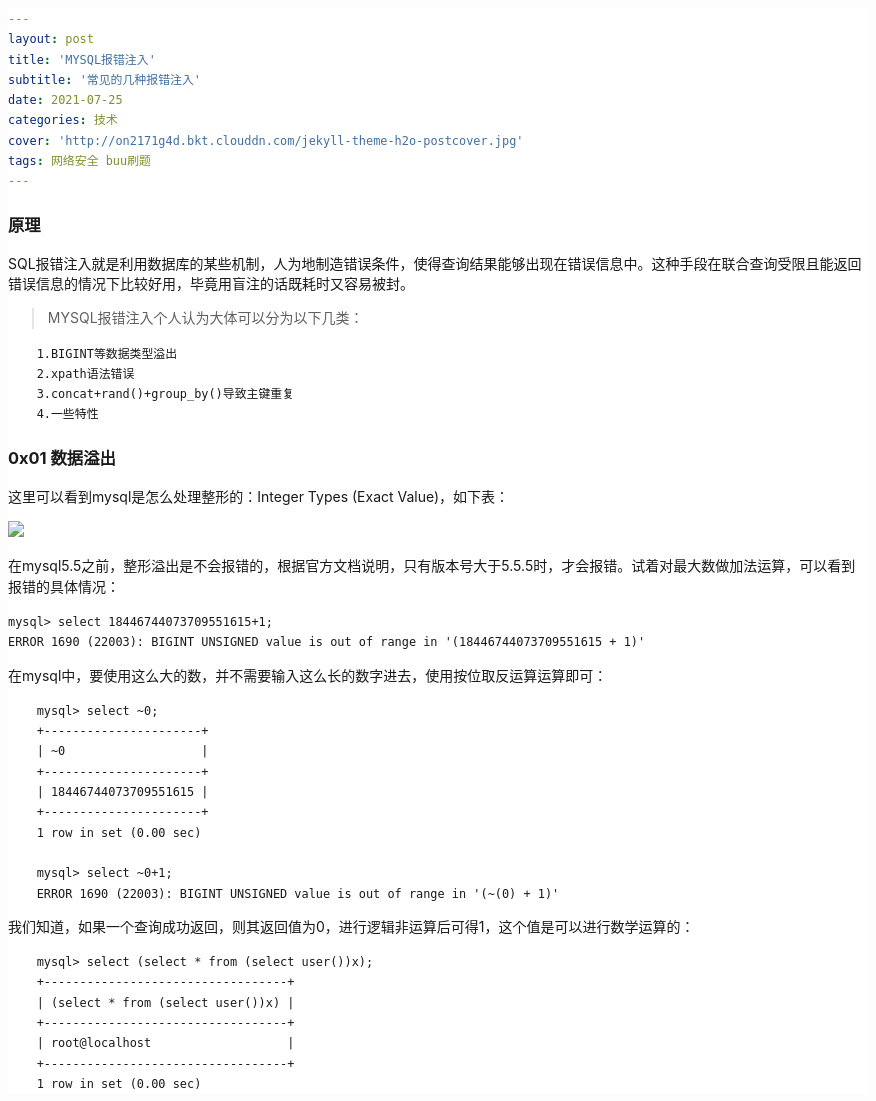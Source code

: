 ```yaml
---
layout: post
title: 'MYSQL报错注入'
subtitle: '常见的几种报错注入'
date: 2021-07-25
categories: 技术
cover: 'http://on2171g4d.bkt.clouddn.com/jekyll-theme-h2o-postcover.jpg'
tags: 网络安全 buu刷题
---
```

### 原理

SQL报错注入就是利用数据库的某些机制，人为地制造错误条件，使得查询结果能够出现在错误信息中。这种手段在联合查询受限且能返回错误信息的情况下比较好用，毕竟用盲注的话既耗时又容易被封。

> MYSQL报错注入个人认为大体可以分为以下几类：

		1.BIGINT等数据类型溢出
		2.xpath语法错误
		3.concat+rand()+group_by()导致主键重复
		4.一些特性

### 0x01 数据溢出

这里可以看到mysql是怎么处理整形的：Integer Types (Exact Value)，如下表：

![](https://1024861435.github.io/assets/img/mysql报错注入1.png)

在mysql5.5之前，整形溢出是不会报错的，根据官方文档说明，只有版本号大于5.5.5时，才会报错。试着对最大数做加法运算，可以看到报错的具体情况：
	
	mysql> select 18446744073709551615+1;
	ERROR 1690 (22003): BIGINT UNSIGNED value is out of range in '(18446744073709551615 + 1)'

在mysql中，要使用这么大的数，并不需要输入这么长的数字进去，使用按位取反运算运算即可：

		mysql> select ~0;
		+----------------------+
		| ~0                   |
		+----------------------+
		| 18446744073709551615 |
		+----------------------+
		1 row in set (0.00 sec)
		
		mysql> select ~0+1;
		ERROR 1690 (22003): BIGINT UNSIGNED value is out of range in '(~(0) + 1)'

我们知道，如果一个查询成功返回，则其返回值为0，进行逻辑非运算后可得1，这个值是可以进行数学运算的：

		mysql> select (select * from (select user())x);
		+----------------------------------+
		| (select * from (select user())x) |
		+----------------------------------+
		| root@localhost                   |
		+----------------------------------+
		1 row in set (0.00 sec)
		